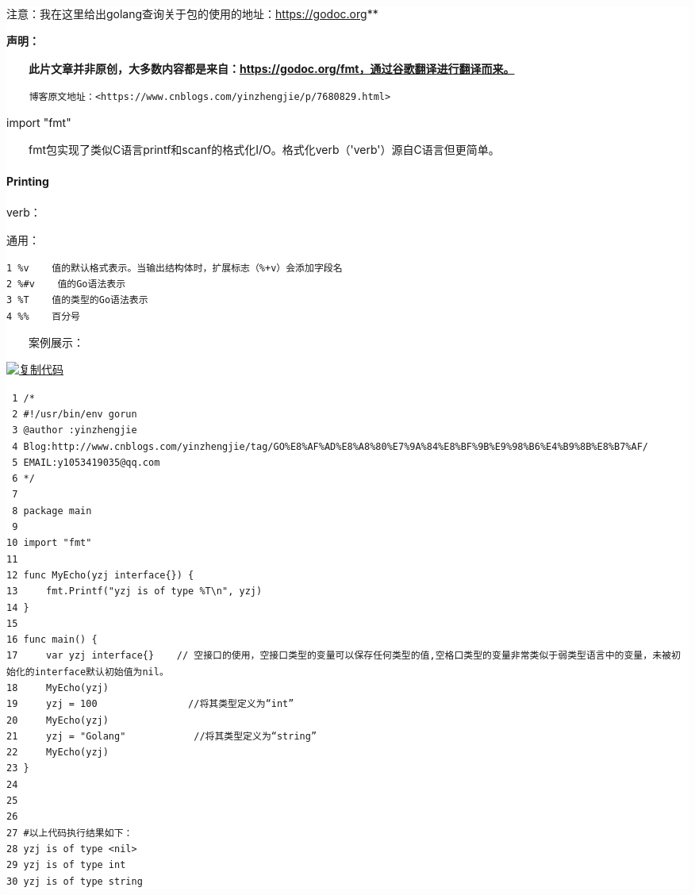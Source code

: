 

注意：我在这里给出golang查询关于包的使用的地址：https://godoc.org** 

**声明：**

　　**此片文章并非原创，大多数内容都是来自：https://godoc.org/fmt，通过谷歌翻译进行翻译而来。**

 		博客原文地址：<https://www.cnblogs.com/yinzhengjie/p/7680829.html>

 

import "fmt"

　　fmt包实现了类似C语言printf和scanf的格式化I/O。格式化verb（'verb'）源自C语言但更简单。

#### Printing

verb：

通用：

```
1 %v    值的默认格式表示。当输出结构体时，扩展标志（%+v）会添加字段名
2 %#v    值的Go语法表示
3 %T    值的类型的Go语法表示
4 %%    百分号
```

　　案例展示：

[![复制代码](https://common.cnblogs.com/images/copycode.gif)](javascript:void(0);)

```
 1 /*
 2 #!/usr/bin/env gorun
 3 @author :yinzhengjie
 4 Blog:http://www.cnblogs.com/yinzhengjie/tag/GO%E8%AF%AD%E8%A8%80%E7%9A%84%E8%BF%9B%E9%98%B6%E4%B9%8B%E8%B7%AF/
 5 EMAIL:y1053419035@qq.com
 6 */
 7 
 8 package main
 9 
10 import "fmt"
11 
12 func MyEcho(yzj interface{}) {
13     fmt.Printf("yzj is of type %T\n", yzj)
14 }
15 
16 func main() {
17     var yzj interface{}    // 空接口的使用，空接口类型的变量可以保存任何类型的值,空格口类型的变量非常类似于弱类型语言中的变量，未被初始化的interface默认初始值为nil。
18     MyEcho(yzj)
19     yzj = 100                //将其类型定义为“int”
20     MyEcho(yzj)
21     yzj = "Golang"            //将其类型定义为“string”
22     MyEcho(yzj)
23 }
24 
25 
26 
27 #以上代码执行结果如下：
28 yzj is of type <nil>
29 yzj is of type int
30 yzj is of type string
```
